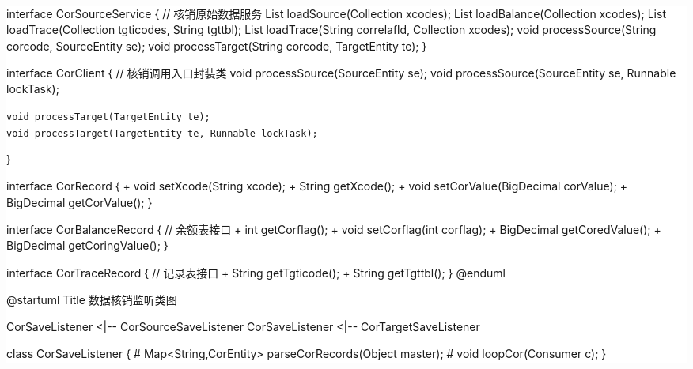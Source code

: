 interface CorSourceService {
	// 核销原始数据服务
	List<Source> loadSource(Collection<String> xcodes);
	List<Source> loadBalance(Collection<String> xcodes);
	List<Target> loadTrace(Collection<String> tgticodes, String tgttbl);
	List<Target> loadTrace(String correlafld, Collection<String> xcodes);
	void processSource(String corcode, SourceEntity se);
	void processTarget(String corcode, TargetEntity te);
}

interface CorClient {
	// 核销调用入口封装类
	void processSource(SourceEntity se);
	void processSource(SourceEntity se, Runnable lockTask);
	
	void processTarget(TargetEntity te);
	void processTarget(TargetEntity te, Runnable lockTask);
}

interface CorRecord {
	+ void setXcode(String xcode);
	+ String getXcode();
	+ void setCorValue(BigDecimal corValue);
	+ BigDecimal getCorValue();
}

interface CorBalanceRecord {
	// 余额表接口
	+ int getCorflag();
	+ void setCorflag(int corflag);
	+ BigDecimal getCoredValue();
	+ BigDecimal getCoringValue();
}

interface CorTraceRecord {
	// 记录表接口
	+ String getTgticode();
	+ String getTgttbl();
}
@enduml

@startuml
Title 数据核销监听类图

CorSaveListener <|-- CorSourceSaveListener
CorSaveListener <|-- CorTargetSaveListener

class CorSaveListener {
	# Map<String,CorEntity> parseCorRecords(Object master);
	# void loopCor(Consumer<CorDef> c);
}

